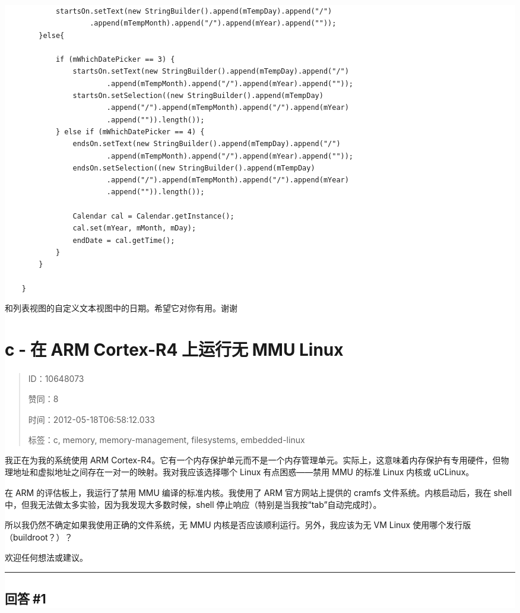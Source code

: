 ```
            startsOn.setText(new StringBuilder().append(mTempDay).append("/")
                    .append(mTempMonth).append("/").append(mYear).append(""));
        }else{

            if (mWhichDatePicker == 3) {
                startsOn.setText(new StringBuilder().append(mTempDay).append("/")
                        .append(mTempMonth).append("/").append(mYear).append(""));
                startsOn.setSelection((new StringBuilder().append(mTempDay)
                        .append("/").append(mTempMonth).append("/").append(mYear)
                        .append("")).length());
            } else if (mWhichDatePicker == 4) {
                endsOn.setText(new StringBuilder().append(mTempDay).append("/")
                        .append(mTempMonth).append("/").append(mYear).append(""));
                endsOn.setSelection((new StringBuilder().append(mTempDay)
                        .append("/").append(mTempMonth).append("/").append(mYear)
                        .append("")).length());

                Calendar cal = Calendar.getInstance();
                cal.set(mYear, mMonth, mDay);
                endDate = cal.getTime();
            }
        }

    } 
```

和列表视图的自定义文本视图中的日期。希望它对你有用。谢谢

# c - 在 ARM Cortex-R4 上运行无 MMU Linux

> ID：10648073
> 
> 赞同：8
> 
> 时间：2012-05-18T06:58:12.033
> 
> 标签：c, memory, memory-management, filesystems, embedded-linux

我正在为我的系统使用 ARM Cortex-R4。它有一个内存保护单元而不是一个内存管理单元。实际上，这意味着内存保护有专用硬件，但物理地址和虚拟地址之间存在一对一的映射。我对我应该选择哪个 Linux 有点困惑——禁用 MMU 的标准 Linux 内核或 uCLinux。

在 ARM 的评估板上，我运行了禁用 MMU 编译的标准内核。我使用了 ARM 官方网站上提供的 cramfs 文件系统。内核启动后，我在 shell 中，但我无法做太多实验，因为我发现大多数时候，shell 停止响应（特别是当我按“tab”自动完成时）。

所以我仍然不确定如果我使用正确的文件系统，无 MMU 内核是否应该顺利运行。另外，我应该为无 VM Linux 使用哪个发行版（buildroot？）？

欢迎任何想法或建议。

* * *

## 回答 #1
